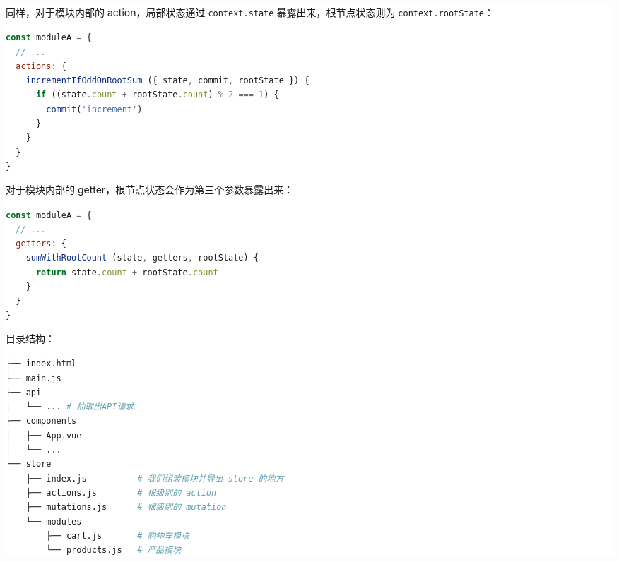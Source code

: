 同样，对于模块内部的 action，局部状态通过 `context.state` 暴露出来，根节点状态则为 `context.rootState`：
```js
const moduleA = {
  // ...
  actions: {
    incrementIfOddOnRootSum ({ state, commit, rootState }) {
      if ((state.count + rootState.count) % 2 === 1) {
        commit('increment')
      }
    }
  }
}
```

对于模块内部的 getter，根节点状态会作为第三个参数暴露出来：
```js
const moduleA = {
  // ...
  getters: {
    sumWithRootCount (state, getters, rootState) {
      return state.count + rootState.count
    }
  }
}
```

目录结构：
```sh
├── index.html
├── main.js
├── api
│   └── ... # 抽取出API请求
├── components
│   ├── App.vue
│   └── ...
└── store
    ├── index.js          # 我们组装模块并导出 store 的地方
    ├── actions.js        # 根级别的 action
    ├── mutations.js      # 根级别的 mutation
    └── modules
        ├── cart.js       # 购物车模块
        └── products.js   # 产品模块
```